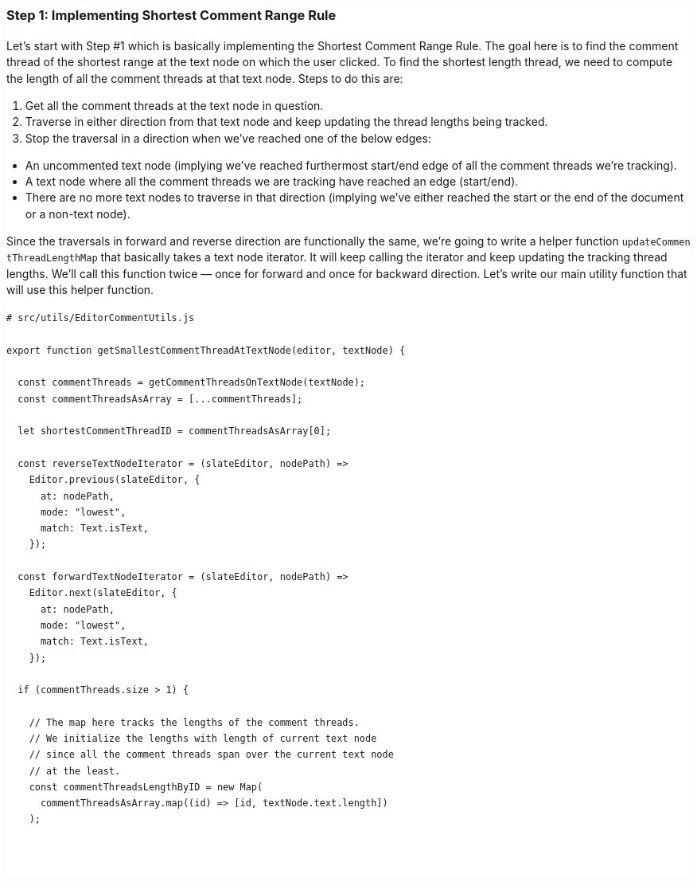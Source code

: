### Step 1: Implementing Shortest Comment Range Rule

Let’s start with Step #1 which is basically implementing the Shortest Comment Range Rule. The goal here is to find the comment thread of the shortest range at the text node on which the user clicked. To find the shortest length thread, we need to compute the length of all the comment threads at that text node. Steps to do this are:

1. Get all the comment threads at the text node in question.
2. Traverse in either direction from that text node and keep updating the thread lengths being tracked.
3. Stop the traversal in a direction when we’ve reached one of the below edges:
  - An uncommented text node (implying we’ve reached furthermost start/end edge of all the comment threads we’re tracking).
  - A text node where all the comment threads we are tracking have reached an edge (start/end).
  - There are no more text nodes to traverse in that direction (implying we’ve either reached the start or the end of the document or a non-text node).

Since the traversals in forward and reverse direction are functionally the same, we’re going to write a helper function `updateCommentThreadLengthMap` that basically takes a text node iterator. It will keep calling the iterator and keep updating the tracking thread lengths. We’ll call this function twice &mdash; once for forward and once for backward direction. Let’s write our main utility function that will use this helper function.

<div class="break-out">

<pre><code class="language-javascript"># src/utils/EditorCommentUtils.js

export function getSmallestCommentThreadAtTextNode(editor, textNode) {

  const commentThreads = getCommentThreadsOnTextNode(textNode);
  const commentThreadsAsArray = [...commentThreads];

  let shortestCommentThreadID = commentThreadsAsArray[0];

  const reverseTextNodeIterator = (slateEditor, nodePath) =&gt;
    Editor.previous(slateEditor, {
      at: nodePath,
      mode: "lowest",
      match: Text.isText,
    });

  const forwardTextNodeIterator = (slateEditor, nodePath) =&gt;
    Editor.next(slateEditor, {
      at: nodePath,
      mode: "lowest",
      match: Text.isText,
    });

  if (commentThreads.size &gt; 1) {

    // The map here tracks the lengths of the comment threads.
    // We initialize the lengths with length of current text node
    // since all the comment threads span over the current text node
    // at the least.
    const commentThreadsLengthByID = new Map(
      commentThreadsAsArray.map((id) =&gt; [id, textNode.text.length])
    );
